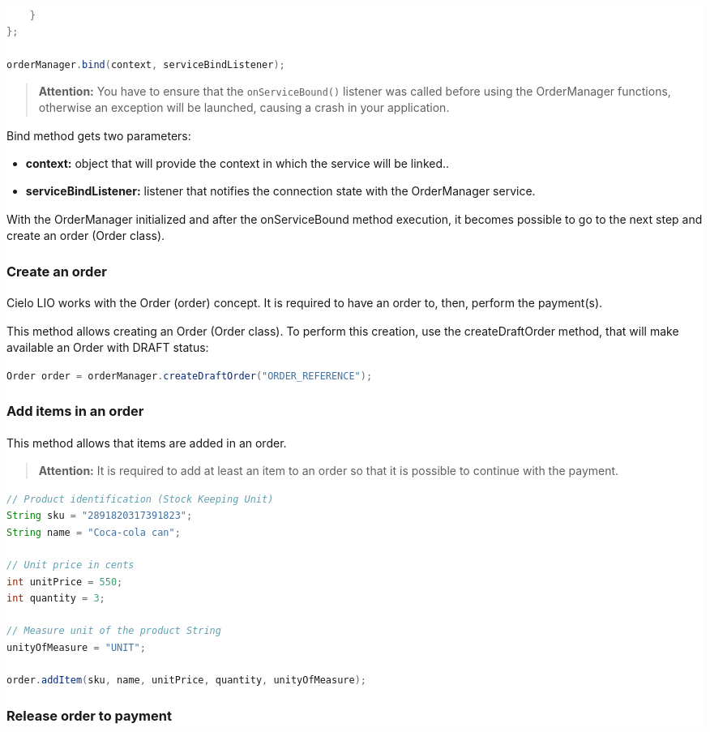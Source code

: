 ```java
    }
};

orderManager.bind(context, serviceBindListener);
```

> **Attention:** You have to ensure that the `onServiceBound()` listener was called before using the OrderManager functions, otherwise an exception will be launched, causing a crash in your application.

Bind method gets two parameters:

- **context:** object that will provide the context in which the service will be linked..

- **serviceBindListener:** listener that notifies the connection state with the OrderManager service.

With the OrderManager initialized and after the onServiceBound method execution, it becomes possible to go to the next step and create an order (Order class).

### Create an order

Cielo LIO works with the Order (order) concept. It is required to have an order to, then, perform the payment(s).

This method allows creating an Order (Order class). To perform this creation, use the createDraftOrder method, that will make available an Order with DRAFT status:

```java
Order order = orderManager.createDraftOrder("ORDER_REFERENCE");
```

### Add items in an order

This method allows that items are added in an order.

> **Attention:** It is required to add at least an item to an order so that it is possible to continue with the payment.

```java
// Product identification (Stock Keeping Unit)
String sku = "2891820317391823";
String name = "Coca-cola can";

// Unit price in cents
int unitPrice = 550;
int quantity = 3;

// Measure unit of the product String
unityOfMeasure = "UNIT";

order.addItem(sku, name, unitPrice, quantity, unityOfMeasure);
```

### Release order to payment

